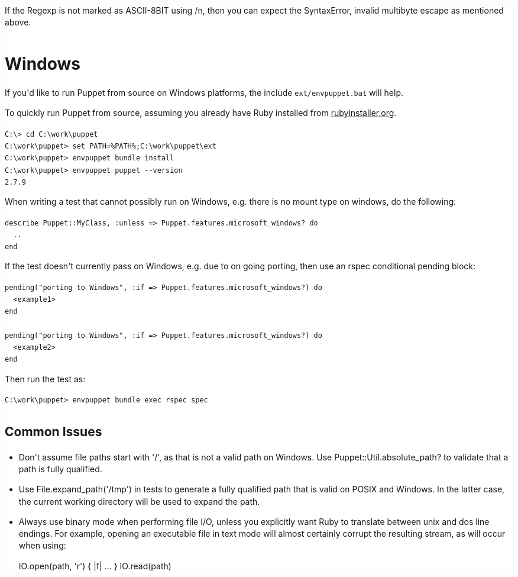 If the Regexp is not marked as ASCII-8BIT using /n, then you can expect the
SyntaxError, invalid multibyte escape as mentioned above.

# Windows #

If you'd like to run Puppet from source on Windows platforms, the
include `ext/envpuppet.bat` will help.

To quickly run Puppet from source, assuming you already have Ruby installed
from [rubyinstaller.org](http://rubyinstaller.org).

    C:\> cd C:\work\puppet
    C:\work\puppet> set PATH=%PATH%;C:\work\puppet\ext
    C:\work\puppet> envpuppet bundle install
    C:\work\puppet> envpuppet puppet --version
    2.7.9

When writing a test that cannot possibly run on Windows, e.g. there is
no mount type on windows, do the following:

    describe Puppet::MyClass, :unless => Puppet.features.microsoft_windows? do
      ..
    end

If the test doesn't currently pass on Windows, e.g. due to on going porting, then use an rspec conditional pending block:

    pending("porting to Windows", :if => Puppet.features.microsoft_windows?) do
      <example1>
    end

    pending("porting to Windows", :if => Puppet.features.microsoft_windows?) do
      <example2>
    end

Then run the test as:

    C:\work\puppet> envpuppet bundle exec rspec spec

## Common Issues ##

 * Don't assume file paths start with '/', as that is not a valid path on
   Windows.  Use Puppet::Util.absolute\_path? to validate that a path is fully
   qualified.

 * Use File.expand\_path('/tmp') in tests to generate a fully qualified path
   that is valid on POSIX and Windows.  In the latter case, the current working
   directory will be used to expand the path.

 * Always use binary mode when performing file I/O, unless you explicitly want
   Ruby to translate between unix and dos line endings.  For example, opening an
   executable file in text mode will almost certainly corrupt the resulting
   stream, as will occur when using:

     IO.open(path, 'r') { |f| ... }
     IO.read(path)
